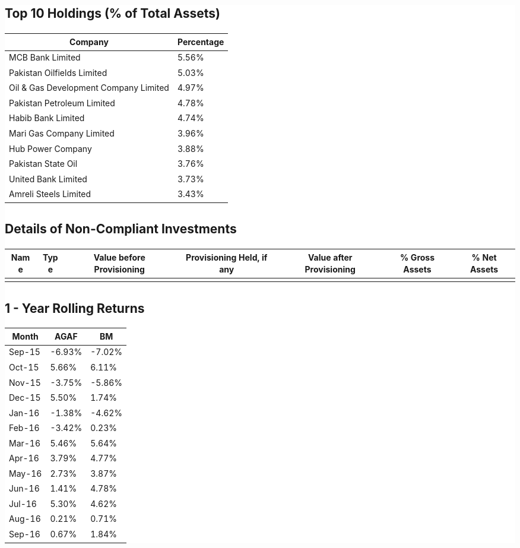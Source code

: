 ## Top 10 Holdings (% of Total Assets)

|Company|Percentage|
|---|---|
|MCB Bank Limited|5.56%|
|Pakistan Oilfields Limited|5.03%|
|Oil & Gas Development Company Limited|4.97%|
|Pakistan Petroleum Limited|4.78%|
|Habib Bank Limited|4.74%|
|Mari Gas Company Limited|3.96%|
|Hub Power Company|3.88%|
|Pakistan State Oil|3.76%|
|United Bank Limited|3.73%|
|Amreli Steels Limited|3.43%|

## Details of Non-Compliant Investments

|Name|Type|Value before Provisioning|Provisioning Held, if any|Value after Provisioning|% Gross Assets|% Net Assets|
|---|---|---|---|---|---|---|
| | | | | | | |

## 1 - Year Rolling Returns

|Month|AGAF|BM|
|---|---|---|
|Sep-15|-6.93%|-7.02%|
|Oct-15|5.66%|6.11%|
|Nov-15|-3.75%|-5.86%|
|Dec-15|5.50%|1.74%|
|Jan-16|-1.38%|-4.62%|
|Feb-16|-3.42%|0.23%|
|Mar-16|5.46%|5.64%|
|Apr-16|3.79%|4.77%|
|May-16|2.73%|3.87%|
|Jun-16|1.41%|4.78%|
|Jul-16|5.30%|4.62%|
|Aug-16|0.21%|0.71%|
|Sep-16|0.67%|1.84%|
